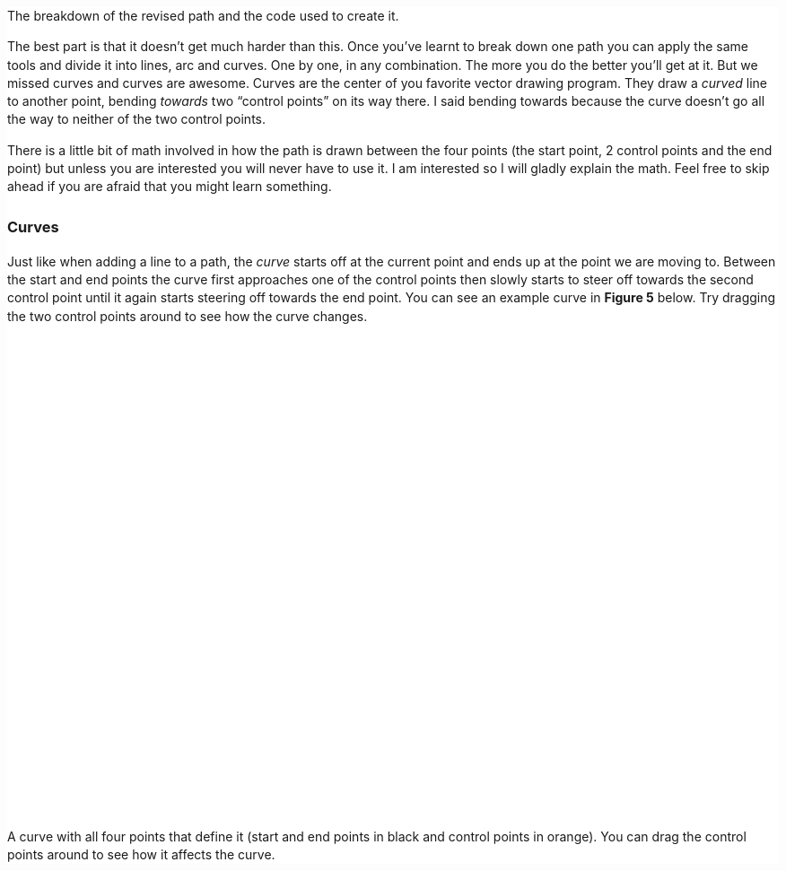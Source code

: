 </figure>
<figcaption>The breakdown of the revised path and the code used to create it.</figcaption>



The best part is that it doesn’t get much harder than this. Once you’ve learnt to break down one path you can apply the same tools and divide it into lines, arc and curves. One by one, in any combination. The more you do the better you’ll get at it. But we missed curves and curves are awesome. Curves are the center of you favorite vector drawing program. They draw a _curved_ line to another point, bending _towards_ two “control points” on its way there. I said bending towards because the curve doesn’t go all the way to neither of the two control points. 
 
There is a little bit of math involved in how the path is drawn between the four points (the start point, 2 control points and the end point) but unless you are interested you will never have to use it. I am interested so I will gladly explain the math. Feel free to skip ahead if you are afraid that you might learn something.
 
###  Curves

Just like when adding a line to a path, the _curve_ starts off at the current point and ends up at the point we are moving to. Between the start and end points the curve first approaches one of the control points then slowly starts to steer off towards the second control point until it again starts steering off towards the end point. You can see an example curve in **Figure 5** below. Try dragging the two control points around to see how the curve changes.

<figure>
<div role="img" aria-label="A Bézier curve with fixed start and end points but two draggable handles for the two control points." style="margin-bottom: 70%;">
<div style="margin: auto; width: 100%; height: 0px;">
<svg id="interactive-curve" xmlns="http://www.w3.org/2000/svg" version="1.1" width="550" height="380" onmousemove="drag(event)" ontouchmove="dragTouch(event)" onmouseup="deselectElement()" ontouchend="deselectElement()">

<path d="M130 200 
		 C 250 90 230 270 420 200" id="curve" stroke="#222E39" stroke-width="6" fill="none"/>

<g stroke="#ffba00" stroke-width="4" fill="none">
<line id="lineControlPoint1" x1="130" y1="200" x2="239" y2="101" />
<line id="lineControlPoint2" x1="420" y1="200" x2="244" y2="265" />
</g>



<g stroke="#ffba00" stroke-width="4" fill="rgba(255,255,255,0.75)">
<circle id="ControlPoint1" cx="250"  cy="90"  r="16" onmousedown="selectElement(event)" ontouchstart="selectElementTouch(event)" />
<circle id="ControlPoint2" cx="230"  cy="270" r="16" onmousedown="selectElement(event)" ontouchstart="selectElementTouch(event)" />
</g>


<g fill="#222E39" >
<circle cx="130" cy="200" r="8" />
<circle cx="420" cy="200" r="8" />
</g>

		
</svg>
</div>
</div>
</figure>
<figcaption>A curve with all four points that define it (start and end points in black and control points in orange). You can drag the control points around to see how it affects the curve. </figcaption>
